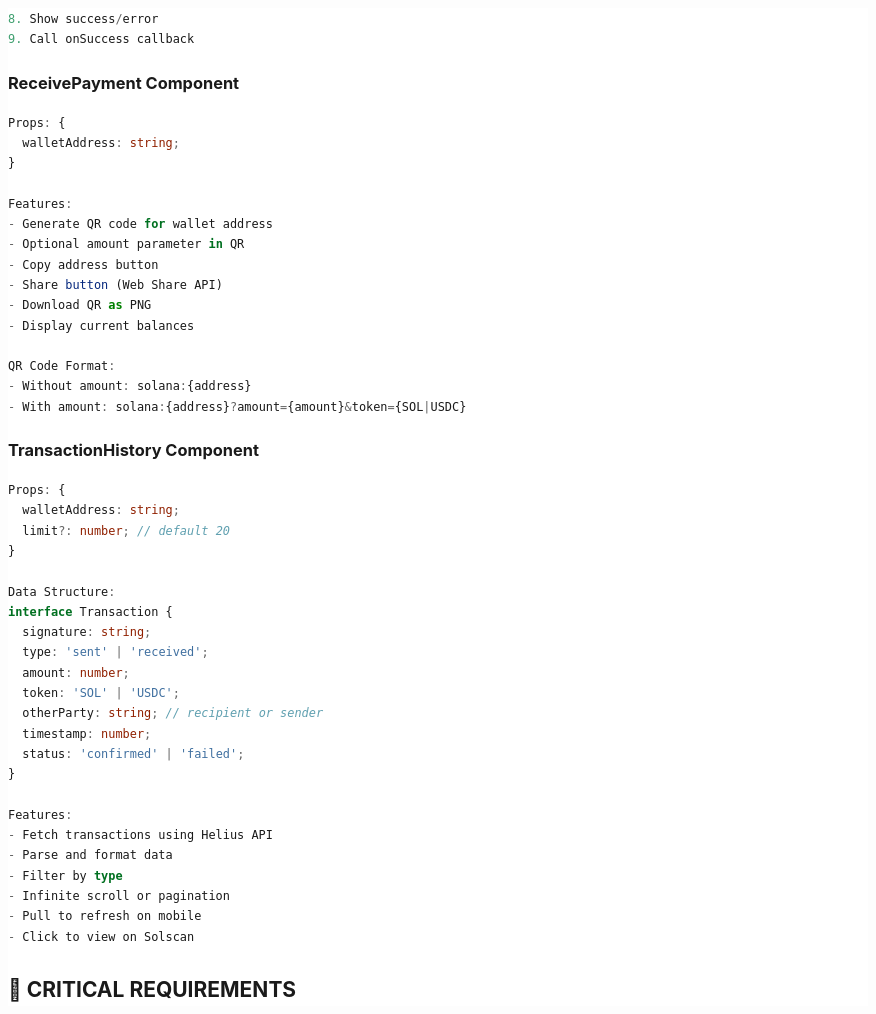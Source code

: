 ```typescript
8. Show success/error
9. Call onSuccess callback
```

### ReceivePayment Component
```typescript
Props: {
  walletAddress: string;
}

Features:
- Generate QR code for wallet address
- Optional amount parameter in QR
- Copy address button
- Share button (Web Share API)
- Download QR as PNG
- Display current balances

QR Code Format:
- Without amount: solana:{address}
- With amount: solana:{address}?amount={amount}&token={SOL|USDC}
```

### TransactionHistory Component
```typescript
Props: {
  walletAddress: string;
  limit?: number; // default 20
}

Data Structure:
interface Transaction {
  signature: string;
  type: 'sent' | 'received';
  amount: number;
  token: 'SOL' | 'USDC';
  otherParty: string; // recipient or sender
  timestamp: number;
  status: 'confirmed' | 'failed';
}

Features:
- Fetch transactions using Helius API
- Parse and format data
- Filter by type
- Infinite scroll or pagination
- Pull to refresh on mobile
- Click to view on Solscan
```

## 🎯 CRITICAL REQUIREMENTS
